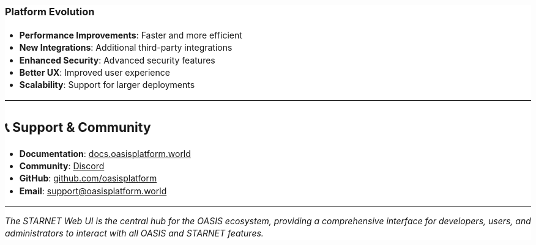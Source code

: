 ### **Platform Evolution**
- **Performance Improvements**: Faster and more efficient
- **New Integrations**: Additional third-party integrations
- **Enhanced Security**: Advanced security features
- **Better UX**: Improved user experience
- **Scalability**: Support for larger deployments

---

## 📞 **Support & Community**

- **Documentation**: [docs.oasisplatform.world](https://docs.oasisplatform.world)
- **Community**: [Discord](https://discord.gg/oasis)
- **GitHub**: [github.com/oasisplatform](https://github.com/oasisplatform)
- **Email**: support@oasisplatform.world

---

*The STARNET Web UI is the central hub for the OASIS ecosystem, providing a comprehensive interface for developers, users, and administrators to interact with all OASIS and STARNET features.*
